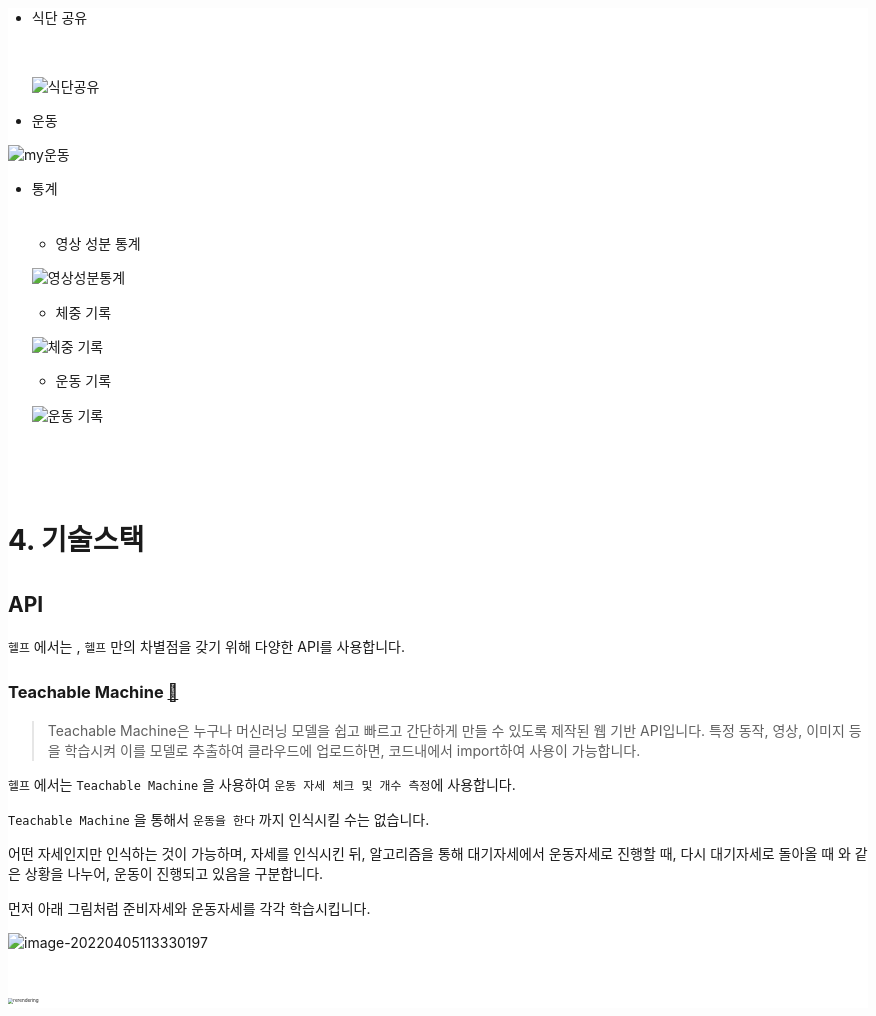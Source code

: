- 식단 공유

  <br/>

  ![식단공유](./exec/assets/shareBoard.gif)

- 운동

![my운동](./exec/assets/myexercise.gif)

- 통계

  <br/>

  - 영상 성분 통계

  ![영상성분통계](./exec/assets/nutri.gif)

  - 체중 기록

  ![체중 기록](./exec/assets/weight.gif)

  - 운동 기록

  ![운동 기록](./exec/assets/exercise.gif)

<br/>
<br/>

# 4. 기술스택

## API

`헬프` 에서는 , `헬프` 만의 차별점을 갖기 위해 다양한 API를 사용합니다.

### Teachable Machine [🔗](https://teachablemachine.withgoogle.com/)

> Teachable Machine은 누구나 머신러닝 모델을 쉽고 빠르고 간단하게 만들 수 있도록 제작된 웹 기반 API입니다. 특정 동작, 영상, 이미지 등을 학습시켜 이를 모델로 추출하여 클라우드에 업로드하면, 코드내에서 import하여 사용이 가능합니다.

`헬프` 에서는 `Teachable Machine` 을 사용하여 `운동 자세 체크 및 개수 측정`에 사용합니다.

`Teachable Machine` 을 통해서 `운동을 한다` 까지 인식시킬 수는 없습니다.

어떤 자세인지만 인식하는 것이 가능하며, 자세를 인식시킨 뒤, 알고리즘을 통해 대기자세에서 운동자세로 진행할 때, 다시 대기자세로 돌아올 때 와 같은 상황을 나누어, 운동이 진행되고 있음을 구분합니다.

먼저 아래 그림처럼 준비자세와 운동자세를 각각 학습시킵니다.

![image-20220405113330197](./exec/assets/image-20220405113330197.png)

<br/>

<img src="./exec/assets/rerendering.gif" alt="rerendering" style="zoom: 33%;" />
